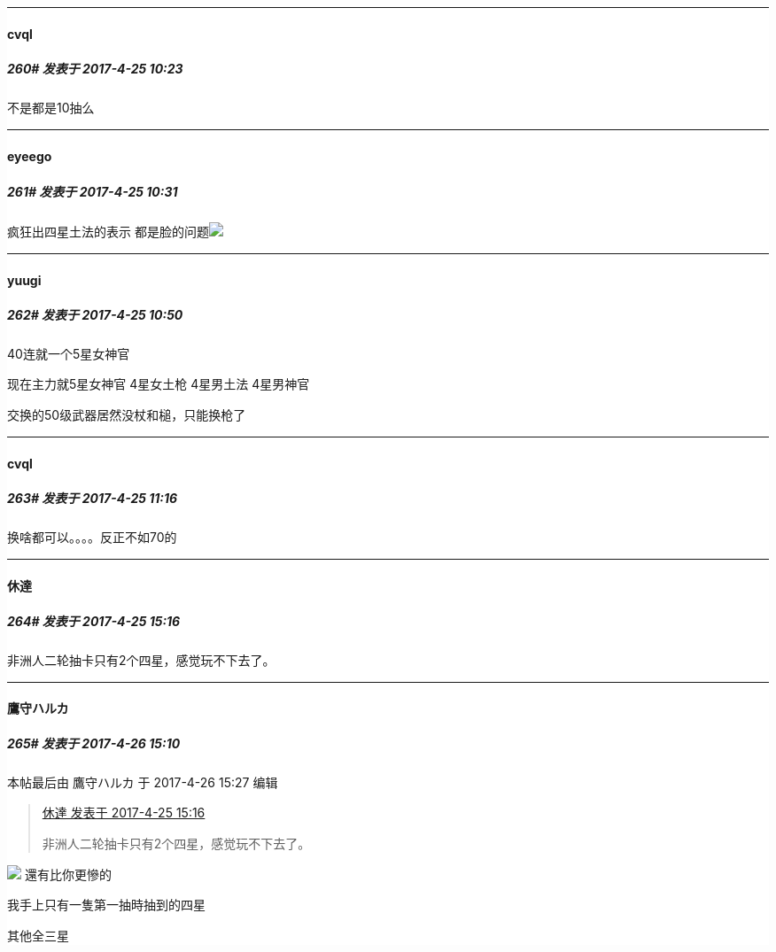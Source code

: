 *****

####  cvql  
##### 260#       发表于 2017-4-25 10:23

不是都是10抽么

*****

####  eyeego  
##### 261#       发表于 2017-4-25 10:31

疯狂出四星土法的表示 都是脸的问题<img src="https://static.saraba1st.com/image/smiley/face/114.gif" referrerpolicy="no-referrer">

*****

####  yuugi  
##### 262#       发表于 2017-4-25 10:50

40连就一个5星女神官

现在主力就5星女神官 4星女土枪 4星男土法 4星男神官

交换的50级武器居然没杖和槌，只能换枪了

*****

####  cvql  
##### 263#       发表于 2017-4-25 11:16

换啥都可以。。。。反正不如70的

*****

####  休達  
##### 264#       发表于 2017-4-25 15:16

非洲人二轮抽卡只有2个四星，感觉玩不下去了。

*****

####  鷹守ハルカ  
##### 265#       发表于 2017-4-26 15:10

 本帖最后由 鷹守ハルカ 于 2017-4-26 15:27 编辑 
<blockquote><a href="httphttps://bbs.saraba1st.com/2b/forum.php?mod=redirect&amp;goto=findpost&amp;pid=35763300&amp;ptid=1496240" target="_blank">休達 发表于 2017-4-25 15:16</a>

非洲人二轮抽卡只有2个四星，感觉玩不下去了。</blockquote>
<img src="https://static.saraba1st.com/image/smiley/face/02.gif" referrerpolicy="no-referrer"> 還有比你更慘的

我手上只有一隻第一抽時抽到的四星

其他全三星
